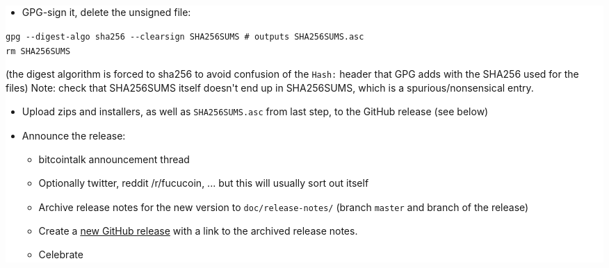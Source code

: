 - GPG-sign it, delete the unsigned file:
```
gpg --digest-algo sha256 --clearsign SHA256SUMS # outputs SHA256SUMS.asc
rm SHA256SUMS
```
(the digest algorithm is forced to sha256 to avoid confusion of the `Hash:` header that GPG adds with the SHA256 used for the files)
Note: check that SHA256SUMS itself doesn't end up in SHA256SUMS, which is a spurious/nonsensical entry.

- Upload zips and installers, as well as `SHA256SUMS.asc` from last step, to the GitHub release (see below)

- Announce the release:

  - bitcointalk announcement thread

  - Optionally twitter, reddit /r/fucucoin, ... but this will usually sort out itself

  - Archive release notes for the new version to `doc/release-notes/` (branch `master` and branch of the release)

  - Create a [new GitHub release](https://github.com/FUCUCOIN-Project/FUCUCOIN/releases/new) with a link to the archived release notes.

  - Celebrate
